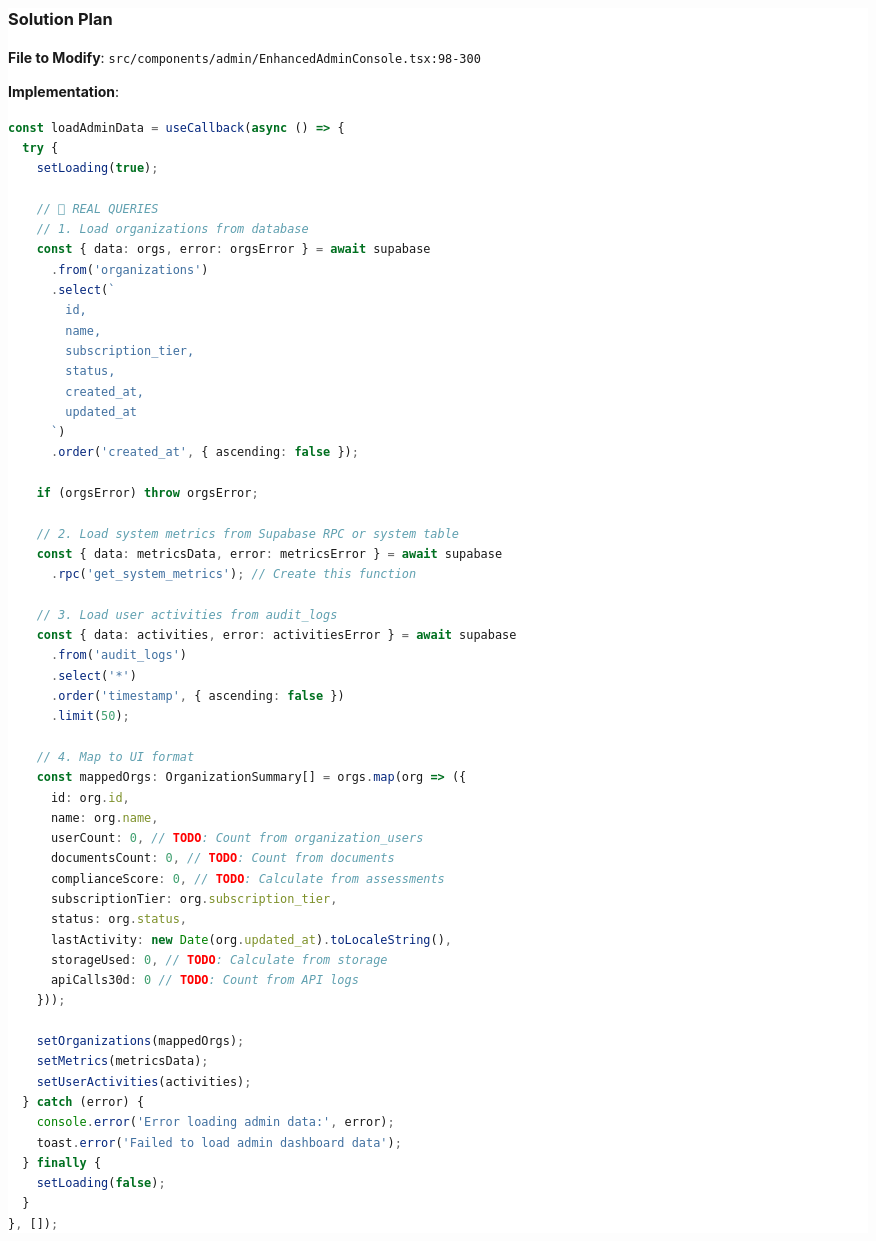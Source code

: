 
### Solution Plan
**File to Modify**: `src/components/admin/EnhancedAdminConsole.tsx:98-300`

**Implementation**:
```typescript
const loadAdminData = useCallback(async () => {
  try {
    setLoading(true);

    // 🔄 REAL QUERIES
    // 1. Load organizations from database
    const { data: orgs, error: orgsError } = await supabase
      .from('organizations')
      .select(`
        id,
        name,
        subscription_tier,
        status,
        created_at,
        updated_at
      `)
      .order('created_at', { ascending: false });

    if (orgsError) throw orgsError;

    // 2. Load system metrics from Supabase RPC or system table
    const { data: metricsData, error: metricsError } = await supabase
      .rpc('get_system_metrics'); // Create this function

    // 3. Load user activities from audit_logs
    const { data: activities, error: activitiesError } = await supabase
      .from('audit_logs')
      .select('*')
      .order('timestamp', { ascending: false })
      .limit(50);

    // 4. Map to UI format
    const mappedOrgs: OrganizationSummary[] = orgs.map(org => ({
      id: org.id,
      name: org.name,
      userCount: 0, // TODO: Count from organization_users
      documentsCount: 0, // TODO: Count from documents
      complianceScore: 0, // TODO: Calculate from assessments
      subscriptionTier: org.subscription_tier,
      status: org.status,
      lastActivity: new Date(org.updated_at).toLocaleString(),
      storageUsed: 0, // TODO: Calculate from storage
      apiCalls30d: 0 // TODO: Count from API logs
    }));

    setOrganizations(mappedOrgs);
    setMetrics(metricsData);
    setUserActivities(activities);
  } catch (error) {
    console.error('Error loading admin data:', error);
    toast.error('Failed to load admin dashboard data');
  } finally {
    setLoading(false);
  }
}, []);
```
